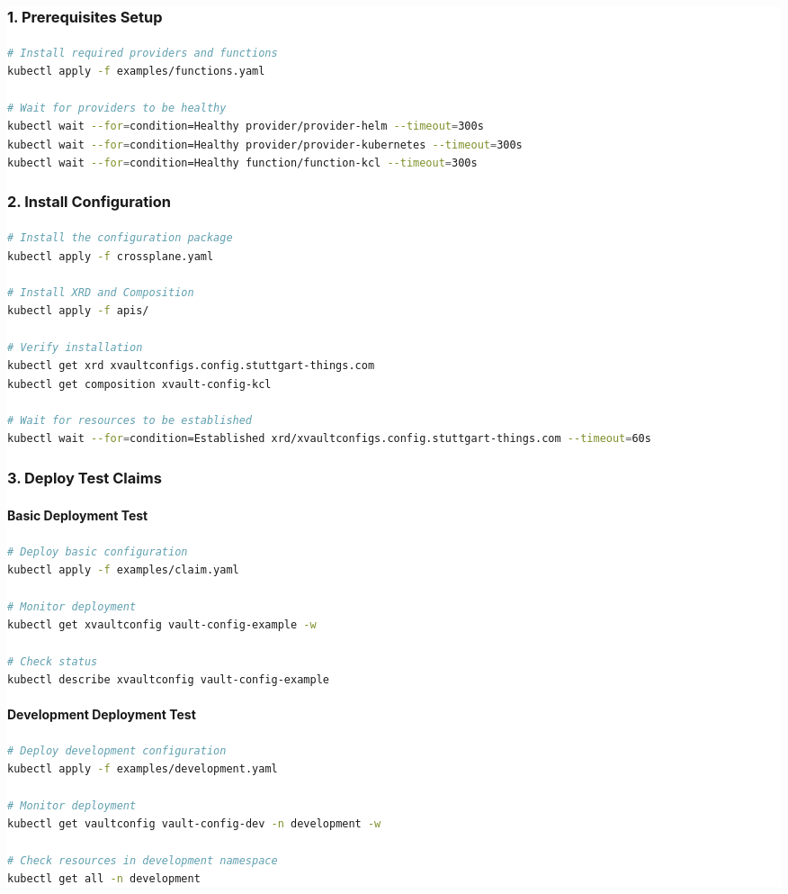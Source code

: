 ### 1. Prerequisites Setup

```bash
# Install required providers and functions
kubectl apply -f examples/functions.yaml

# Wait for providers to be healthy
kubectl wait --for=condition=Healthy provider/provider-helm --timeout=300s
kubectl wait --for=condition=Healthy provider/provider-kubernetes --timeout=300s
kubectl wait --for=condition=Healthy function/function-kcl --timeout=300s
```

### 2. Install Configuration

```bash
# Install the configuration package
kubectl apply -f crossplane.yaml

# Install XRD and Composition
kubectl apply -f apis/

# Verify installation
kubectl get xrd xvaultconfigs.config.stuttgart-things.com
kubectl get composition xvault-config-kcl

# Wait for resources to be established
kubectl wait --for=condition=Established xrd/xvaultconfigs.config.stuttgart-things.com --timeout=60s
```

### 3. Deploy Test Claims

#### Basic Deployment Test

```bash
# Deploy basic configuration
kubectl apply -f examples/claim.yaml

# Monitor deployment
kubectl get xvaultconfig vault-config-example -w

# Check status
kubectl describe xvaultconfig vault-config-example
```

#### Development Deployment Test

```bash
# Deploy development configuration
kubectl apply -f examples/development.yaml

# Monitor deployment
kubectl get vaultconfig vault-config-dev -n development -w

# Check resources in development namespace
kubectl get all -n development
```
